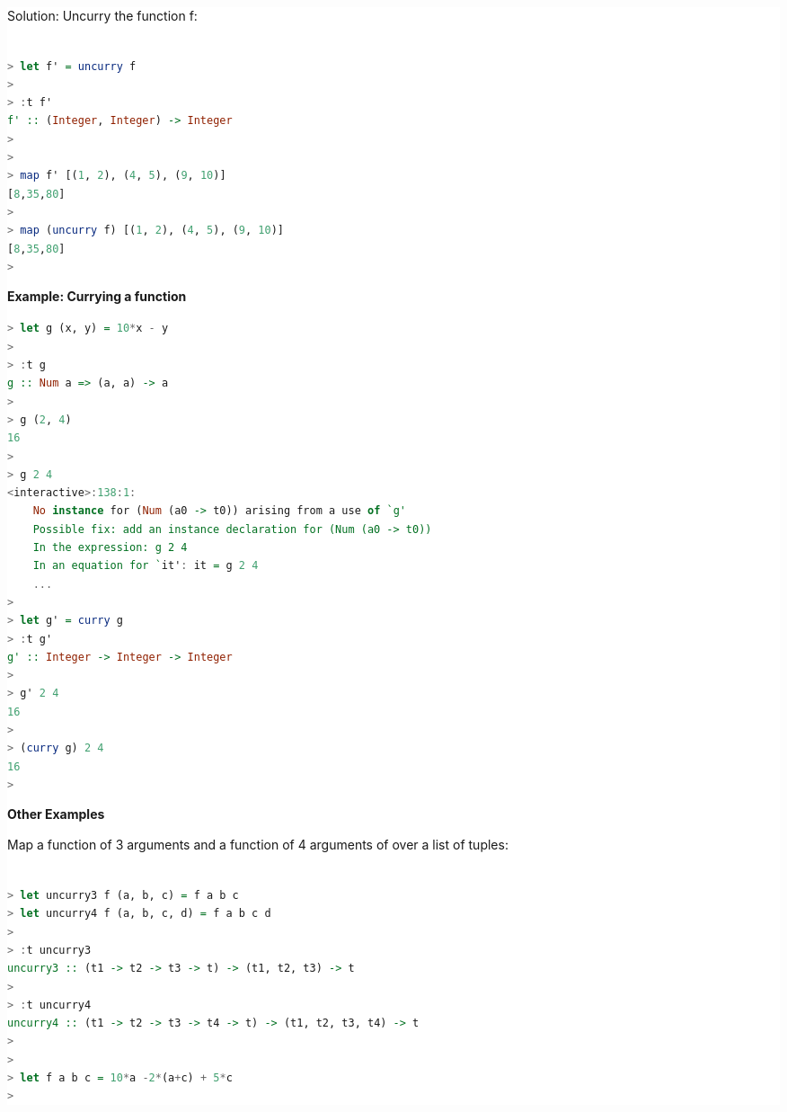 Solution: Uncurry the function f: 

```haskell

> let f' = uncurry f
>
> :t f'
f' :: (Integer, Integer) -> Integer
>
> 
> map f' [(1, 2), (4, 5), (9, 10)]
[8,35,80]
> 
> map (uncurry f) [(1, 2), (4, 5), (9, 10)]
[8,35,80]
> 
```

**Example: Currying a function**

```haskell
> let g (x, y) = 10*x - y
> 
> :t g
g :: Num a => (a, a) -> a
> 
> g (2, 4)
16
> 
> g 2 4
<interactive>:138:1:
    No instance for (Num (a0 -> t0)) arising from a use of `g'
    Possible fix: add an instance declaration for (Num (a0 -> t0))
    In the expression: g 2 4
    In an equation for `it': it = g 2 4
    ...
> 
> let g' = curry g
> :t g'
g' :: Integer -> Integer -> Integer
> 
> g' 2 4
16
> 
> (curry g) 2 4
16
> 
```

**Other Examples**

Map a function of 3 arguments and a function of 4 arguments of over a list of tuples:

```haskell

> let uncurry3 f (a, b, c) = f a b c
> let uncurry4 f (a, b, c, d) = f a b c d
> 
> :t uncurry3
uncurry3 :: (t1 -> t2 -> t3 -> t) -> (t1, t2, t3) -> t
> 
> :t uncurry4
uncurry4 :: (t1 -> t2 -> t3 -> t4 -> t) -> (t1, t2, t3, t4) -> t
> 
> 
> let f a b c = 10*a -2*(a+c) + 5*c
> 
```